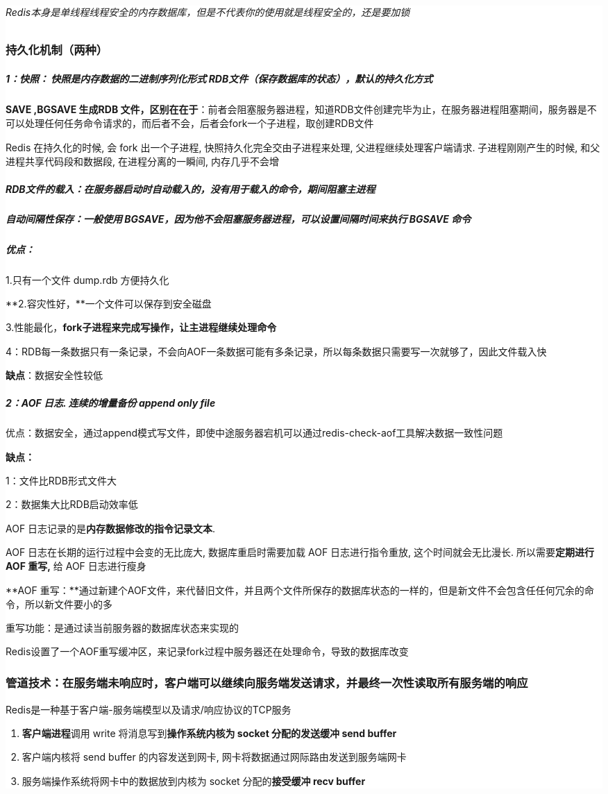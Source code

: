 ###### Redis本身是单线程线程安全的内存数据库，但是不代表你的使用就是线程安全的，还是要加锁



### 持久化机制（两种）

##### 1：快照： 快照是内存数据的⼆进制序列化形式  RDB文件（保存数据库的状态），默认的持久化方式

**SAVE ,BGSAVE 生成RDB 文件，区别在在于**：前者会阻塞服务器进程，知道RDB文件创建完毕为止，在服务器进程阻塞期间，服务器是不可以处理任何任务命令请求的，而后者不会，后者会fork一个子进程，取创建RDB文件

Redis 在持久化的时候, 会 fork 出⼀个⼦进程, 快照持久化完全交由⼦进程来处理, ⽗进程继续处理客户端请求. ⼦进程刚刚产⽣的时候, 和⽗进程共享代码段和数据段, 在进程分离的⼀瞬间, 内存⼏乎不会增

##### RDB文件的载入：在服务器启动时自动载入的，没有用于载入的命令，期间阻塞主进程

##### 自动间隔性保存：一般使用 BGSAVE，因为他不会阻塞服务器进程，可以设置间隔时间来执行 BGSAVE 命令

##### 优点：

1.只有一个文件 dump.rdb 方便持久化

**2.容灾性好，**一个文件可以保存到安全磁盘

3.性能最化，**fork子进程来完成写操作，让主进程继续处理命令**

4：RDB每一条数据只有一条记录，不会向AOF一条数据可能有多条记录，所以每条数据只需要写一次就够了，因此文件载入快

**缺点**：数据安全性较低

##### 2：AOF ⽇志. 连续的增量备份 append only file

优点：数据安全，通过append模式写文件，即使中途服务器宕机可以通过redis-check-aof工具解决数据一致性问题

**缺点：**

1：文件比RDB形式文件大

2：数据集大比RDB启动效率低

AOF ⽇志记录的是**内存数据修改的指令记录⽂本**.

AOF ⽇志在⻓期的运⾏过程中会变的⽆⽐庞⼤, 数据库重启时需要加载 AOF ⽇志进⾏指令重放, 这个时间就会⽆⽐漫⻓. 所以需要**定期进⾏ AOF 重写,** 给 AOF ⽇志进⾏瘦身

**AOF 重写：**通过新建个AOF文件，来代替旧文件，并且两个文件所保存的数据库状态的一样的，但是新文件不会包含任任何冗余的命令，所以新文件要小的多

重写功能：是通过读当前服务器的数据库状态来实现的

Redis设置了一个AOF重写缓冲区，来记录fork过程中服务器还在处理命令，导致的数据库改变



### 管道技术：在服务端未响应时，客户端可以继续向服务端发送请求，并最终一次性读取所有服务端的响应

Redis是一种基于客户端-服务端模型以及请求/响应协议的TCP服务

1. **客户端进程**调⽤ write 将消息写到**操作系统内核为 socket 分配的发送缓冲 send buffer**

2. 客户端内核将 send buffer 的内容发送到⽹卡, ⽹卡将数据通过⽹际路由发送到服务端⽹卡

3. 服务端操作系统将⽹卡中的数据放到内核为 socket 分配的**接受缓冲 recv buffer**
